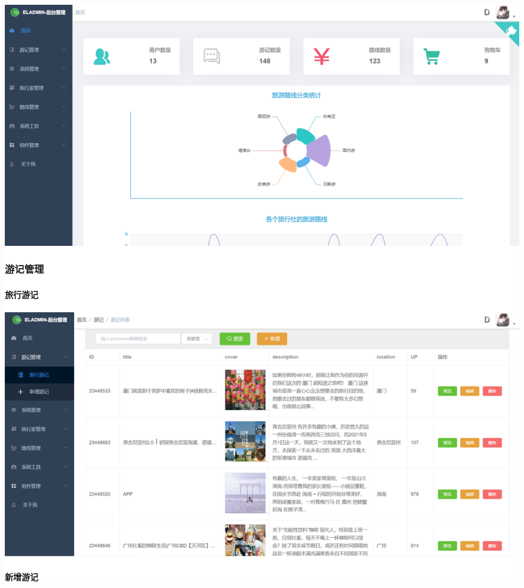 ![image-20221010153538033](/typora-assets/image-20221010153538033.png)

### 游记管理

#### 旅行游记

![image-20221010153607338](/typora-assets/image-20221010153607338.png)

#### 新增游记

